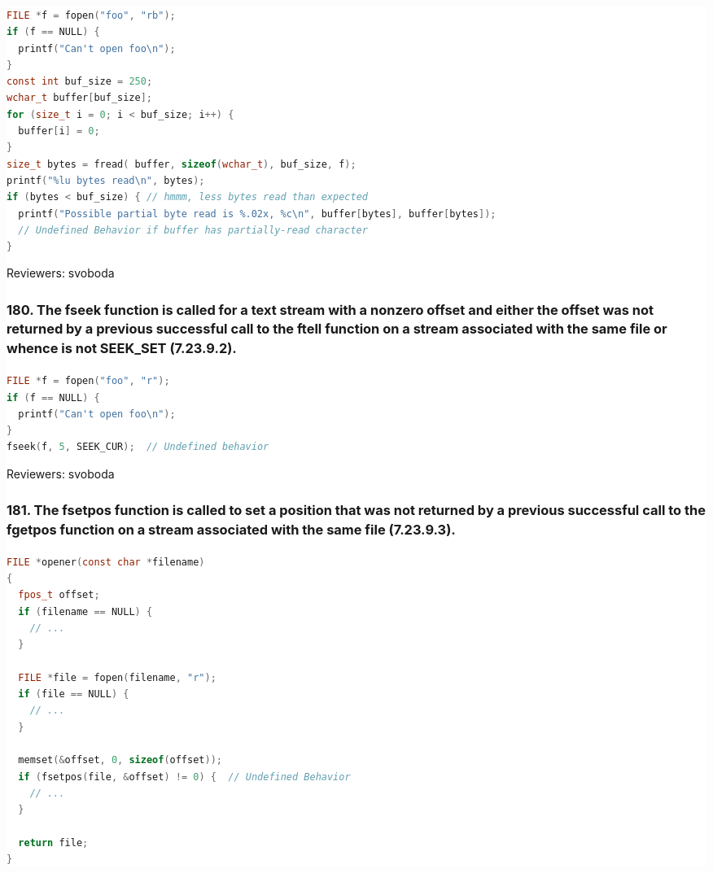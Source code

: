 ``` c
FILE *f = fopen("foo", "rb");
if (f == NULL) {
  printf("Can't open foo\n");
}
const int buf_size = 250;
wchar_t buffer[buf_size];
for (size_t i = 0; i < buf_size; i++) {
  buffer[i] = 0;
}
size_t bytes = fread( buffer, sizeof(wchar_t), buf_size, f);
printf("%lu bytes read\n", bytes);
if (bytes < buf_size) { // hmmm, less bytes read than expected
  printf("Possible partial byte read is %.02x, %c\n", buffer[bytes], buffer[bytes]);
  // Undefined Behavior if buffer has partially-read character
}
```

Reviewers: svoboda

### 180\. The fseek function is called for a text stream with a nonzero offset and either the offset was not returned by a previous successful call to the ftell function on a stream associated with the same file or whence is not SEEK\_SET (7.23.9.2).

``` c
FILE *f = fopen("foo", "r");
if (f == NULL) {
  printf("Can't open foo\n");
}
fseek(f, 5, SEEK_CUR);  // Undefined behavior
```

Reviewers: svoboda

### 181\. The fsetpos function is called to set a position that was not returned by a previous successful call to the fgetpos function on a stream associated with the same file (7.23.9.3).

``` c
FILE *opener(const char *filename)
{
  fpos_t offset;
  if (filename == NULL) {
    // ...
  }

  FILE *file = fopen(filename, "r");
  if (file == NULL) {
    // ...
  }

  memset(&offset, 0, sizeof(offset));
  if (fsetpos(file, &offset) != 0) {  // Undefined Behavior
    // ...
  }

  return file;
}
```
